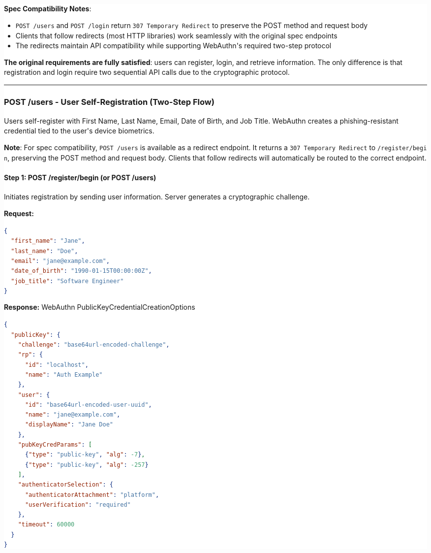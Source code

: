**Spec Compatibility Notes**:
- `POST /users` and `POST /login` return `307 Temporary Redirect` to preserve the POST method and request body
- Clients that follow redirects (most HTTP libraries) work seamlessly with the original spec endpoints
- The redirects maintain API compatibility while supporting WebAuthn's required two-step protocol

**The original requirements are fully satisfied**: users can register, login, and retrieve information. The only difference is that registration and login require two sequential API calls due to the cryptographic protocol.

---

### POST /users - User Self-Registration (Two-Step Flow)

Users self-register with First Name, Last Name, Email, Date of Birth, and Job Title. WebAuthn creates a phishing-resistant credential tied to the user's device biometrics.

**Note**: For spec compatibility, `POST /users` is available as a redirect endpoint. It returns a `307 Temporary Redirect` to `/register/begin`, preserving the POST method and request body. Clients that follow redirects will automatically be routed to the correct endpoint.

#### Step 1: POST /register/begin (or POST /users)

Initiates registration by sending user information. Server generates a cryptographic challenge.

**Request:**
```json
{
  "first_name": "Jane",
  "last_name": "Doe",
  "email": "jane@example.com",
  "date_of_birth": "1990-01-15T00:00:00Z",
  "job_title": "Software Engineer"
}
```

**Response:** WebAuthn PublicKeyCredentialCreationOptions
```json
{
  "publicKey": {
    "challenge": "base64url-encoded-challenge",
    "rp": {
      "id": "localhost",
      "name": "Auth Example"
    },
    "user": {
      "id": "base64url-encoded-user-uuid",
      "name": "jane@example.com",
      "displayName": "Jane Doe"
    },
    "pubKeyCredParams": [
      {"type": "public-key", "alg": -7},
      {"type": "public-key", "alg": -257}
    ],
    "authenticatorSelection": {
      "authenticatorAttachment": "platform",
      "userVerification": "required"
    },
    "timeout": 60000
  }
}
```
